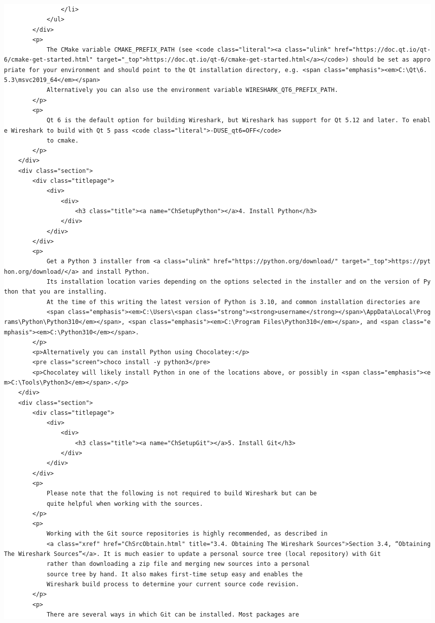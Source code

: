                     </li>
                </ul>
            </div>
            <p>
                The CMake variable CMAKE_PREFIX_PATH (see <code class="literal"><a class="ulink" href="https://doc.qt.io/qt-6/cmake-get-started.html" target="_top">https://doc.qt.io/qt-6/cmake-get-started.html</a></code>) should be set as appropriate for your environment and should point to the Qt installation directory, e.g. <span class="emphasis"><em>C:\Qt\6.5.3\msvc2019_64</em></span>
                Alternatively you can also use the environment variable WIRESHARK_QT6_PREFIX_PATH.
            </p>
            <p>
                Qt 6 is the default option for building Wireshark, but Wireshark has support for Qt 5.12 and later. To enable Wireshark to build with Qt 5 pass <code class="literal">-DUSE_qt6=OFF</code>
                to cmake.
            </p>
        </div>
        <div class="section">
            <div class="titlepage">
                <div>
                    <div>
                        <h3 class="title"><a name="ChSetupPython"></a>4. Install Python</h3>
                    </div>
                </div>
            </div>
            <p>
                Get a Python 3 installer from <a class="ulink" href="https://python.org/download/" target="_top">https://python.org/download/</a> and install Python.
                Its installation location varies depending on the options selected in the installer and on the version of Python that you are installing.
                At the time of this writing the latest version of Python is 3.10, and common installation directories are
                <span class="emphasis"><em>C:\Users\<span class="strong"><strong>username</strong></span>\AppData\Local\Programs\Python\Python310</em></span>, <span class="emphasis"><em>C:\Program Files\Python310</em></span>, and <span class="emphasis"><em>C:\Python310</em></span>.
            </p>
            <p>Alternatively you can install Python using Chocolatey:</p>
            <pre class="screen">choco install -y python3</pre>
            <p>Chocolatey will likely install Python in one of the locations above, or possibly in <span class="emphasis"><em>C:\Tools\Python3</em></span>.</p>
        </div>
        <div class="section">
            <div class="titlepage">
                <div>
                    <div>
                        <h3 class="title"><a name="ChSetupGit"></a>5. Install Git</h3>
                    </div>
                </div>
            </div>
            <p>
                Please note that the following is not required to build Wireshark but can be
                quite helpful when working with the sources.
            </p>
            <p>
                Working with the Git source repositories is highly recommended, as described in
                <a class="xref" href="ChSrcObtain.html" title="3.4. Obtaining The Wireshark Sources">Section 3.4, “Obtaining The Wireshark Sources”</a>. It is much easier to update a personal source tree (local repository) with Git
                rather than downloading a zip file and merging new sources into a personal
                source tree by hand. It also makes first-time setup easy and enables the
                Wireshark build process to determine your current source code revision.
            </p>
            <p>
                There are several ways in which Git can be installed. Most packages are